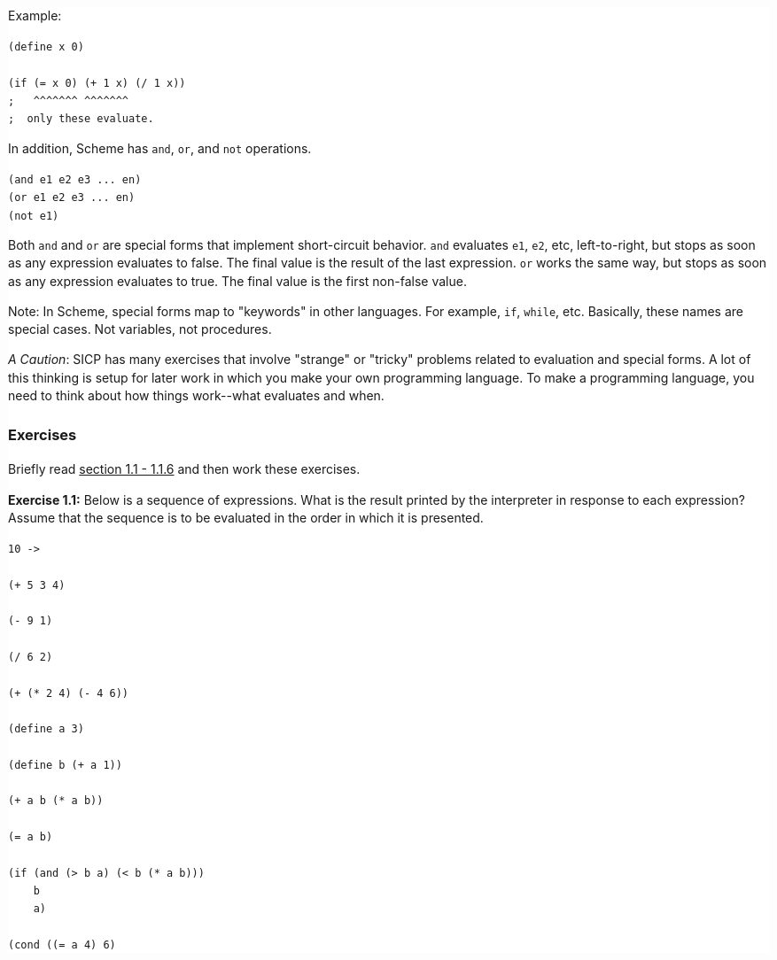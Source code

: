 Example:

```
(define x 0)

(if (= x 0) (+ 1 x) (/ 1 x))
;   ^^^^^^^ ^^^^^^^
;  only these evaluate.
```

In addition, Scheme has `and`, `or`, and `not` operations.

```
(and e1 e2 e3 ... en)
(or e1 e2 e3 ... en)
(not e1)
```

Both `and` and `or` are special forms that implement short-circuit
behavior.  `and` evaluates `e1`, `e2`, etc, left-to-right, but stops as
soon as any expression evaluates to false. The final value is the result
of the last expression.  `or` works the same way, but stops as soon as any
expression evaluates to true. The final value is the first non-false value.

Note: In Scheme, special forms map to "keywords" in other
languages.  For example, `if`, `while`, etc.   Basically,
these names are special cases. Not variables, not procedures.

*A Caution*: SICP has many exercises that involve "strange" or
"tricky" problems related to evaluation and special forms.
A lot of this thinking is setup for later work in which you
make your own programming language.  To make a programming language,
you need to think about how things work--what evaluates and when.

### Exercises

Briefly read [section 1.1 - 1.1.6](http://sarabander.github.io/sicp/html/1_002e1.xhtml#g_t1_002e1) and then work these exercises.

**Exercise 1.1:** Below is a sequence of expressions.
What is the result printed by the interpreter in response to each expression?
Assume that the sequence is to be evaluated in the order in which it is
presented.

```
10 ->

(+ 5 3 4)

(- 9 1)

(/ 6 2)

(+ (* 2 4) (- 4 6))

(define a 3)

(define b (+ a 1))

(+ a b (* a b))

(= a b)

(if (and (> b a) (< b (* a b)))
    b
    a)
    
(cond ((= a 4) 6)
```
